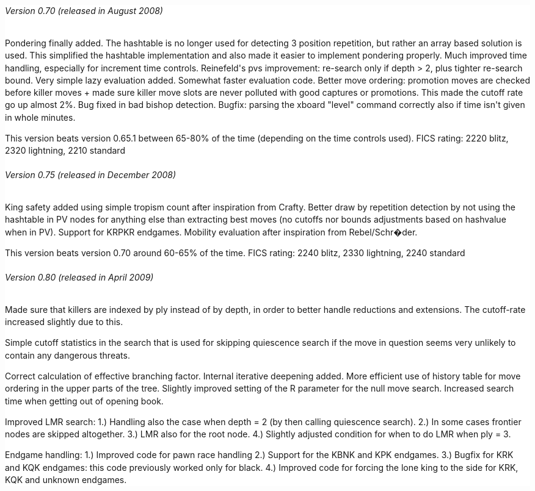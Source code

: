 
###### Version 0.70 (released in August 2008)
Pondering finally added. The hashtable is no longer used for
detecting 3 position repetition, but rather an array based solution
is used. This simplified the hashtable implementation and also made
it easier to implement pondering properly. Much improved time handling,
especially for increment time controls. Reinefeld's pvs improvement:
re-search only if depth > 2, plus tighter re-search bound. Very simple
lazy evaluation added. Somewhat faster evaluation code. Better move
ordering: promotion moves are checked before killer moves + made sure
killer move slots are never polluted with good captures or promotions.
This made the cutoff rate go up almost 2%. Bug fixed in bad bishop
detection. Bugfix: parsing the xboard "level" command correctly also
if time isn't given in whole minutes.

This version beats version 0.65.1 between 65-80% of the time (depending
on the time controls used).
FICS rating: 2220 blitz, 2320 lightning, 2210 standard


###### Version 0.75 (released in December 2008)
King safety added using simple tropism count after inspiration from Crafty.
Better draw by repetition detection by not using the hashtable in PV nodes
for anything else than extracting best moves (no cutoffs nor bounds
adjustments based on hashvalue when in PV). Support for KRPKR endgames.
Mobility evaluation after inspiration from Rebel/Schr�der.

This version beats version 0.70 around 60-65% of the time.
FICS rating: 2240 blitz, 2330 lightning, 2240 standard


###### Version 0.80 (released in April 2009)
Made sure that killers are indexed by ply instead of by depth, in
order to better handle reductions and extensions. The cutoff-rate
increased slightly due to this.

Simple cutoff statistics in the search that is used for skipping
quiescence search if the move in question seems very unlikely to
contain any dangerous threats.

Correct calculation of effective branching factor. Internal iterative
deepening added. More efficient use of history table for move ordering
in the upper parts of the tree. Slightly improved setting of the R
parameter for the null move search. Increased search time when getting
out of opening book.

Improved LMR search:
1.) Handling also the case when depth = 2 (by then calling quiescence
    search).
2.) In some cases frontier nodes are skipped altogether.
3.) LMR also for the root node.
4.) Slightly adjusted condition for when to do LMR when ply = 3.

Endgame handling:
1.) Improved code for pawn race handling
2.) Support for the KBNK and KPK endgames.
3.) Bugfix for KRK and KQK endgames: this code previously worked only
    for black.
4.) Improved code for forcing the lone king to the side for KRK,
    KQK and unknown endgames.
